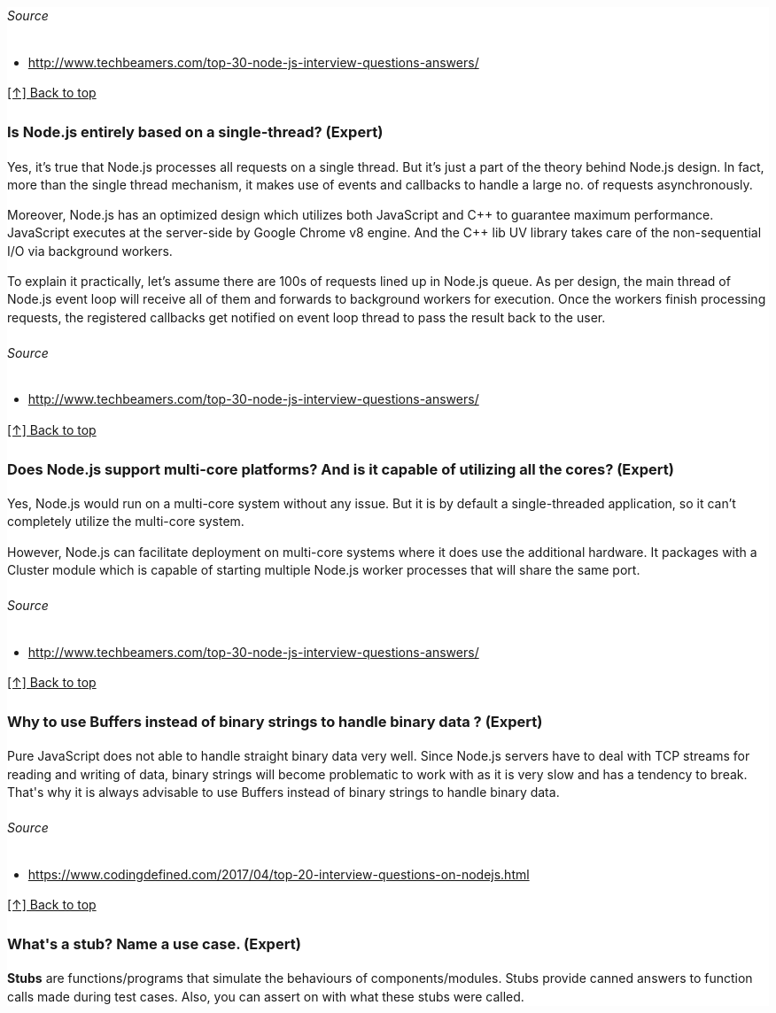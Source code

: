 ###### Source

* http://www.techbeamers.com/top-30-node-js-interview-questions-answers/

[[↑] Back to top](#Node.js)
### Is Node.js entirely based on a single-thread? (Expert)

Yes, it’s true that Node.js processes all requests on a single thread. But it’s just a part of the theory behind Node.js design. In fact, more than the single thread mechanism, it makes use of events and callbacks to handle a large no. of requests asynchronously.

Moreover, Node.js has an optimized design which utilizes both JavaScript and C++ to guarantee maximum performance. JavaScript executes at the server-side by Google Chrome v8 engine. And the C++ lib UV library takes care of the non-sequential I/O via background workers.

To explain it practically, let’s assume there are 100s of requests lined up in Node.js queue. As per design, the main thread of Node.js event loop will receive all of them and forwards to background workers for execution. Once the workers finish processing requests, the registered callbacks get notified on event loop thread to pass the result back to the user.

###### Source

* http://www.techbeamers.com/top-30-node-js-interview-questions-answers/

[[↑] Back to top](#Node.js)
### Does Node.js support multi-core platforms? And is it capable of utilizing all the cores? (Expert)

Yes, Node.js would run on a multi-core system without any issue. But it is by default a single-threaded application, so it can’t completely utilize the multi-core system.

However, Node.js can facilitate deployment on multi-core systems where it does use the additional hardware. It packages with a Cluster module which is capable of starting multiple Node.js worker processes that will share the same port.

###### Source

* http://www.techbeamers.com/top-30-node-js-interview-questions-answers/

[[↑] Back to top](#Node.js)
### Why to use Buffers instead of binary strings to handle binary data ? (Expert)

Pure JavaScript does not able to handle straight binary data very well. Since Node.js servers have to deal with TCP streams for reading and writing of data, binary strings will become problematic to work with as it is very slow and has a tendency to break. That's why it is always advisable to use Buffers instead of binary strings to handle binary data.

###### Source

* https://www.codingdefined.com/2017/04/top-20-interview-questions-on-nodejs.html

[[↑] Back to top](#Node.js)
### What's a stub? Name a use case. (Expert)

**Stubs** are functions/programs that simulate the behaviours of components/modules. Stubs provide canned answers to function calls made during test cases. Also, you can assert on with what these stubs were called.
